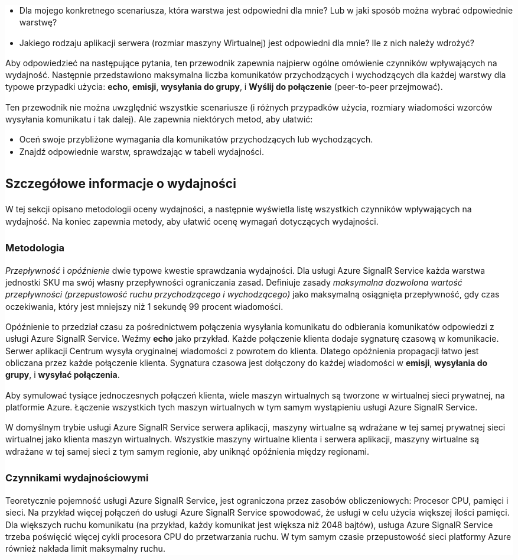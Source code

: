 -   Dla mojego konkretnego scenariusza, która warstwa jest odpowiedni dla mnie? Lub w jaki sposób można wybrać odpowiednie warstwę?

-   Jakiego rodzaju aplikacji serwera (rozmiar maszyny Wirtualnej) jest odpowiedni dla mnie? Ile z nich należy wdrożyć?

Aby odpowiedzieć na następujące pytania, ten przewodnik zapewnia najpierw ogólne omówienie czynników wpływających na wydajność. Następnie przedstawiono maksymalna liczba komunikatów przychodzących i wychodzących dla każdej warstwy dla typowe przypadki użycia: **echo**, **emisji**, **wysyłania do grupy**, i **Wyślij do połączenie** (peer-to-peer przejmować).

Ten przewodnik nie można uwzględnić wszystkie scenariusze (i różnych przypadków użycia, rozmiary wiadomości wzorców wysyłania komunikatu i tak dalej). Ale zapewnia niektórych metod, aby ułatwić:

- Oceń swoje przybliżone wymagania dla komunikatów przychodzących lub wychodzących.
- Znajdź odpowiednie warstw, sprawdzając w tabeli wydajności.

## <a name="performance-insight"></a>Szczegółowe informacje o wydajności

W tej sekcji opisano metodologii oceny wydajności, a następnie wyświetla listę wszystkich czynników wpływających na wydajność. Na koniec zapewnia metody, aby ułatwić ocenę wymagań dotyczących wydajności.

### <a name="methodology"></a>Metodologia

*Przepływność* i *opóźnienie* dwie typowe kwestie sprawdzania wydajności. Dla usługi Azure SignalR Service każda warstwa jednostki SKU ma swój własny przepływności ograniczania zasad. Definiuje zasady *maksymalna dozwolona wartość przepływności (przepustowość ruchu przychodzącego i wychodzącego)* jako maksymalną osiągnięta przepływność, gdy czas oczekiwania, który jest mniejszy niż 1 sekundę 99 procent wiadomości.

Opóźnienie to przedział czasu za pośrednictwem połączenia wysyłania komunikatu do odbierania komunikatów odpowiedzi z usługi Azure SignalR Service. Weźmy **echo** jako przykład. Każde połączenie klienta dodaje sygnaturę czasową w komunikacie. Serwer aplikacji Centrum wysyła oryginalnej wiadomości z powrotem do klienta. Dlatego opóźnienia propagacji łatwo jest obliczana przez każde połączenie klienta. Sygnatura czasowa jest dołączony do każdej wiadomości w **emisji**, **wysyłania do grupy**, i **wysyłać połączenia**.

Aby symulować tysiące jednoczesnych połączeń klienta, wiele maszyn wirtualnych są tworzone w wirtualnej sieci prywatnej, na platformie Azure. Łączenie wszystkich tych maszyn wirtualnych w tym samym wystąpieniu usługi Azure SignalR Service.

W domyślnym trybie usługi Azure SignalR Service serwera aplikacji, maszyny wirtualne są wdrażane w tej samej prywatnej sieci wirtualnej jako klienta maszyn wirtualnych. Wszystkie maszyny wirtualne klienta i serwera aplikacji, maszyny wirtualne są wdrażane w tej samej sieci z tym samym regionie, aby uniknąć opóźnienia między regionami.

### <a name="performance-factors"></a>Czynnikami wydajnościowymi

Teoretycznie pojemność usługi Azure SignalR Service, jest ograniczona przez zasobów obliczeniowych: Procesor CPU, pamięci i sieci. Na przykład więcej połączeń do usługi Azure SignalR Service spowodować, że usługi w celu użycia większej ilości pamięci. Dla większych ruchu komunikatu (na przykład, każdy komunikat jest większa niż 2048 bajtów), usługa Azure SignalR Service trzeba poświęcić więcej cykli procesora CPU do przetwarzania ruchu. W tym samym czasie przepustowość sieci platformy Azure również nakłada limit maksymalny ruchu.
